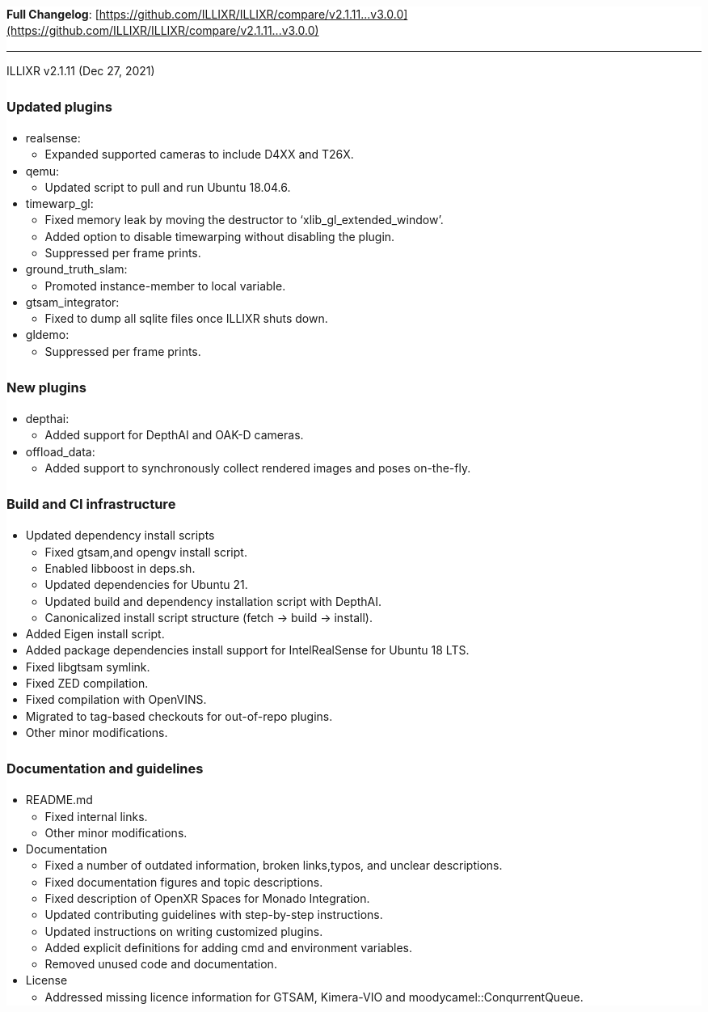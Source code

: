 
**Full Changelog**: [https://github.com/ILLIXR/ILLIXR/compare/v2.1.11...v3.0.0](https://github.com/ILLIXR/ILLIXR/compare/v2.1.11...v3.0.0)

---

ILLIXR v2.1.11 (Dec 27, 2021)

### Updated plugins
- realsense:
  * Expanded supported cameras to include D4XX and T26X.
- qemu:
  * Updated script to pull and run Ubuntu 18.04.6.
- timewarp_gl:
  * Fixed memory leak by moving the destructor to ‘xlib_gl_extended_window’.
  * Added option to disable timewarping without disabling the plugin.
  * Suppressed per frame prints.
- ground_truth_slam:
  * Promoted instance-member to local variable.
- gtsam_integrator:
  * Fixed to dump all sqlite files once ILLIXR shuts down.
- gldemo:
  * Suppressed per frame prints.

### New plugins
- depthai:
  * Added support for DepthAI and OAK-D cameras.
- offload_data:
  * Added support to synchronously collect rendered images and poses on-the-fly.

### Build and CI infrastructure
- Updated dependency install scripts
  * Fixed gtsam,and opengv install script.
  * Enabled libboost in deps.sh.
  * Updated dependencies for Ubuntu 21.
  * Updated build and dependency installation script with DepthAI.
  * Canonicalized install script structure (fetch -> build -> install).
- Added Eigen install script.
- Added package dependencies install support for IntelRealSense for Ubuntu 18 LTS.
- Fixed libgtsam symlink.
- Fixed ZED compilation.
- Fixed compilation with OpenVINS.
- Migrated to tag-based checkouts for out-of-repo plugins.
- Other minor modifications.

### Documentation and guidelines
- README.md
  * Fixed internal links.
  * Other minor modifications.
- Documentation
  * Fixed a number of outdated information, broken links,typos, and unclear descriptions.
  * Fixed documentation figures and topic descriptions.
  * Fixed description of OpenXR Spaces for Monado Integration.
  * Updated contributing guidelines with step-by-step instructions.
  * Updated instructions on writing customized plugins.
  * Added explicit definitions for adding cmd and environment variables.
  * Removed unused code and documentation.
- License
  * Addressed missing licence information for GTSAM, Kimera-VIO and moodycamel::ConqurrentQueue.
